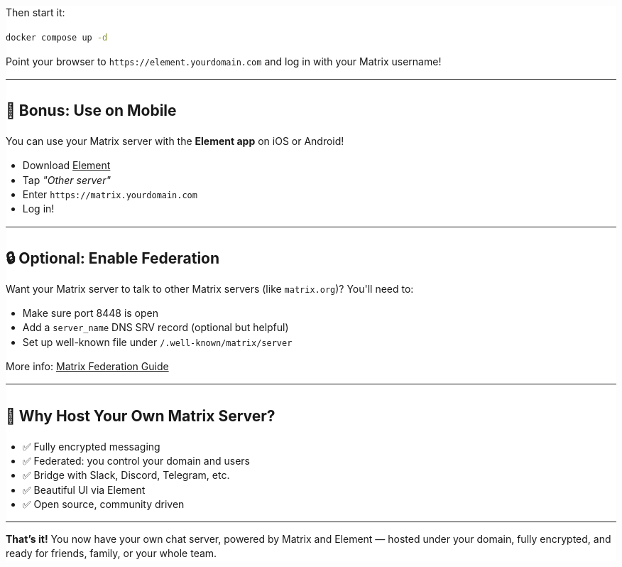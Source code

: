 Then start it:

```bash
docker compose up -d
```

Point your browser to `https://element.yourdomain.com` and log in with your Matrix username!

---
## 📱 Bonus: Use on Mobile
You can use your Matrix server with the **Element app** on iOS or Android!

- Download [Element](https://element.io/get-started)
- Tap *"Other server"*
- Enter `https://matrix.yourdomain.com`
- Log in!

---

## 🔒 Optional: Enable Federation
Want your Matrix server to talk to other Matrix servers (like `matrix.org`)? You'll need to:

- Make sure port 8448 is open
- Add a `server_name` DNS SRV record (optional but helpful)
- Set up well-known file under `/.well-known/matrix/server`

More info: [Matrix Federation Guide](https://matrix-org.github.io/synapse/latest/federate.html)

---

## 🧠 Why Host Your Own Matrix Server?
- ✅ Fully encrypted messaging
- ✅ Federated: you control your domain and users
- ✅ Bridge with Slack, Discord, Telegram, etc.
- ✅ Beautiful UI via Element
- ✅ Open source, community driven

---

**That’s it!** You now have your own chat server, powered by Matrix and Element — hosted under your domain, fully encrypted, and ready for friends, family, or your whole team.